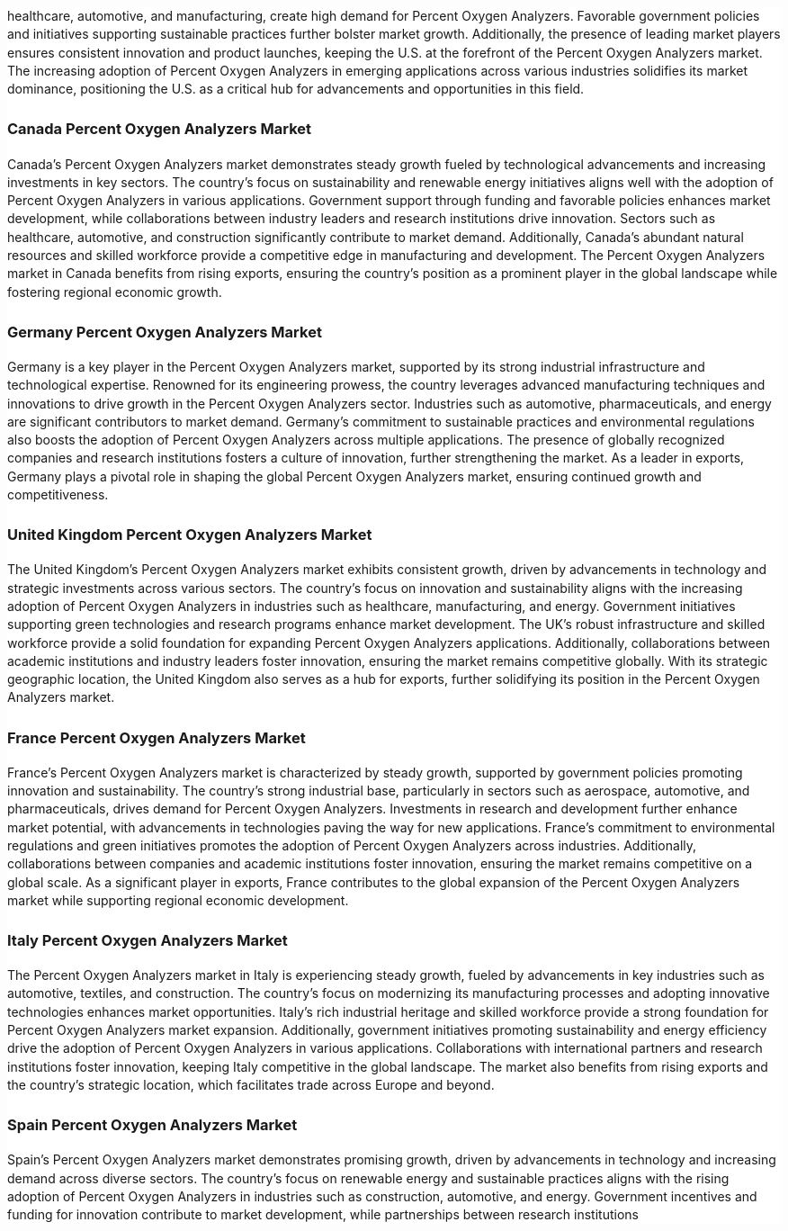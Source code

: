 healthcare, automotive, and manufacturing, create high demand for Percent Oxygen Analyzers. Favorable government policies and initiatives supporting sustainable practices further bolster market growth. Additionally, the presence of leading market players ensures consistent innovation and product launches, keeping the U.S. at the forefront of the Percent Oxygen Analyzers market. The increasing adoption of Percent Oxygen Analyzers in emerging applications across various industries solidifies its market dominance, positioning the U.S. as a critical hub for advancements and opportunities in this field.</p><h3>Canada Percent Oxygen Analyzers Market</h3><p>Canada&rsquo;s Percent Oxygen Analyzers market demonstrates steady growth fueled by technological advancements and increasing investments in key sectors. The country&rsquo;s focus on sustainability and renewable energy initiatives aligns well with the adoption of Percent Oxygen Analyzers in various applications. Government support through funding and favorable policies enhances market development, while collaborations between industry leaders and research institutions drive innovation. Sectors such as healthcare, automotive, and construction significantly contribute to market demand. Additionally, Canada&rsquo;s abundant natural resources and skilled workforce provide a competitive edge in manufacturing and development. The Percent Oxygen Analyzers market in Canada benefits from rising exports, ensuring the country&rsquo;s position as a prominent player in the global landscape while fostering regional economic growth.</p><h3>Germany Percent Oxygen Analyzers Market</h3><p>Germany is a key player in the Percent Oxygen Analyzers market, supported by its strong industrial infrastructure and technological expertise. Renowned for its engineering prowess, the country leverages advanced manufacturing techniques and innovations to drive growth in the Percent Oxygen Analyzers sector. Industries such as automotive, pharmaceuticals, and energy are significant contributors to market demand. Germany&rsquo;s commitment to sustainable practices and environmental regulations also boosts the adoption of Percent Oxygen Analyzers across multiple applications. The presence of globally recognized companies and research institutions fosters a culture of innovation, further strengthening the market. As a leader in exports, Germany plays a pivotal role in shaping the global Percent Oxygen Analyzers market, ensuring continued growth and competitiveness.</p><h3>United Kingdom Percent Oxygen Analyzers Market</h3><p>The United Kingdom&rsquo;s Percent Oxygen Analyzers market exhibits consistent growth, driven by advancements in technology and strategic investments across various sectors. The country&rsquo;s focus on innovation and sustainability aligns with the increasing adoption of Percent Oxygen Analyzers in industries such as healthcare, manufacturing, and energy. Government initiatives supporting green technologies and research programs enhance market development. The UK&rsquo;s robust infrastructure and skilled workforce provide a solid foundation for expanding Percent Oxygen Analyzers applications. Additionally, collaborations between academic institutions and industry leaders foster innovation, ensuring the market remains competitive globally. With its strategic geographic location, the United Kingdom also serves as a hub for exports, further solidifying its position in the Percent Oxygen Analyzers market.</p><h3>France Percent Oxygen Analyzers Market</h3><p>France&rsquo;s Percent Oxygen Analyzers market is characterized by steady growth, supported by government policies promoting innovation and sustainability. The country&rsquo;s strong industrial base, particularly in sectors such as aerospace, automotive, and pharmaceuticals, drives demand for Percent Oxygen Analyzers. Investments in research and development further enhance market potential, with advancements in technologies paving the way for new applications. France&rsquo;s commitment to environmental regulations and green initiatives promotes the adoption of Percent Oxygen Analyzers across industries. Additionally, collaborations between companies and academic institutions foster innovation, ensuring the market remains competitive on a global scale. As a significant player in exports, France contributes to the global expansion of the Percent Oxygen Analyzers market while supporting regional economic development.</p><h3>Italy Percent Oxygen Analyzers Market</h3><p>The Percent Oxygen Analyzers market in Italy is experiencing steady growth, fueled by advancements in key industries such as automotive, textiles, and construction. The country&rsquo;s focus on modernizing its manufacturing processes and adopting innovative technologies enhances market opportunities. Italy&rsquo;s rich industrial heritage and skilled workforce provide a strong foundation for Percent Oxygen Analyzers market expansion. Additionally, government initiatives promoting sustainability and energy efficiency drive the adoption of Percent Oxygen Analyzers in various applications. Collaborations with international partners and research institutions foster innovation, keeping Italy competitive in the global landscape. The market also benefits from rising exports and the country&rsquo;s strategic location, which facilitates trade across Europe and beyond.</p><h3>Spain Percent Oxygen Analyzers Market</h3><p>Spain&rsquo;s Percent Oxygen Analyzers market demonstrates promising growth, driven by advancements in technology and increasing demand across diverse sectors. The country&rsquo;s focus on renewable energy and sustainable practices aligns with the rising adoption of Percent Oxygen Analyzers in industries such as construction, automotive, and energy. Government incentives and funding for innovation contribute to market development, while partnerships between research institutions